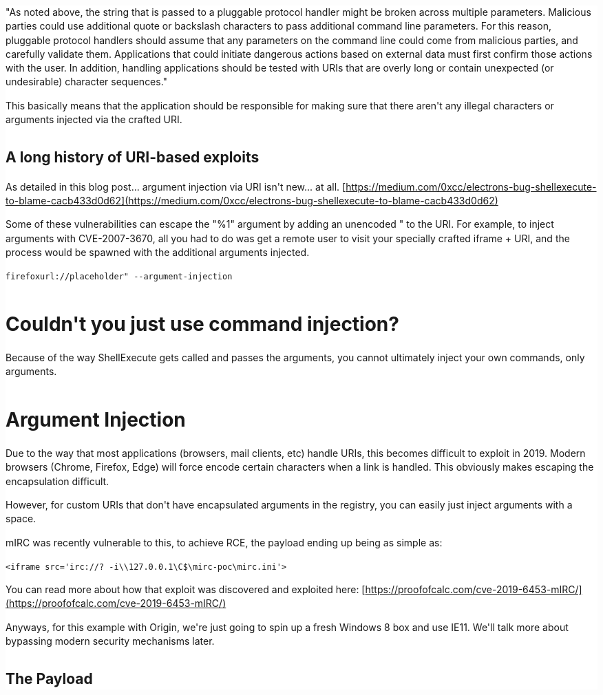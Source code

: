 "As noted above, the string that is passed to a pluggable protocol handler might be broken across multiple parameters. Malicious parties could use additional quote or backslash characters to pass additional command line parameters. For this reason, pluggable protocol handlers should assume that any parameters on the command line could come from malicious parties, and carefully validate them. Applications that could initiate dangerous actions based on external data must first confirm those actions with the user. In addition, handling applications should be tested with URIs that are overly long or contain unexpected (or undesirable) character sequences."

This basically means that the application should be responsible for making sure that there aren't any illegal characters or arguments injected via the crafted URI.

## A long history of URI-based exploits
As detailed in this blog post... argument injection via URI isn't new... at all. [https://medium.com/0xcc/electrons-bug-shellexecute-to-blame-cacb433d0d62](https://medium.com/0xcc/electrons-bug-shellexecute-to-blame-cacb433d0d62)

Some of these vulnerabilities can escape the "%1" argument by adding an unencoded " to the URI. For example, to inject arguments with CVE-2007-3670, all you had to do was get a remote user to visit your specially crafted iframe + URI, and the process would be spawned with the additional arguments injected.

```
firefoxurl://placeholder" --argument-injection
```

# Couldn't you just use command injection?

Because of the way ShellExecute gets called and passes the arguments, you cannot ultimately inject your own commands, only arguments.


# Argument Injection

Due to the way that most applications (browsers, mail clients, etc) handle URIs, this becomes difficult to exploit in 2019. Modern browsers (Chrome, Firefox, Edge) will force encode certain characters when a link is handled. This obviously makes escaping the encapsulation difficult.

However, for custom URIs that don't have encapsulated arguments in the registry, you can easily just inject arguments with a space.

mIRC was recently vulnerable to this, to achieve RCE, the payload ending up being as simple as:

```
<iframe src='irc://? -i\\127.0.0.1\C$\mirc-poc\mirc.ini'>
```

You can read more about how that exploit was discovered and exploited here:
[https://proofofcalc.com/cve-2019-6453-mIRC/](https://proofofcalc.com/cve-2019-6453-mIRC/)


Anyways, for this example with Origin, we're just going to spin up a fresh Windows 8 box and use IE11. We'll talk more about bypassing modern security mechanisms later.

## The Payload
